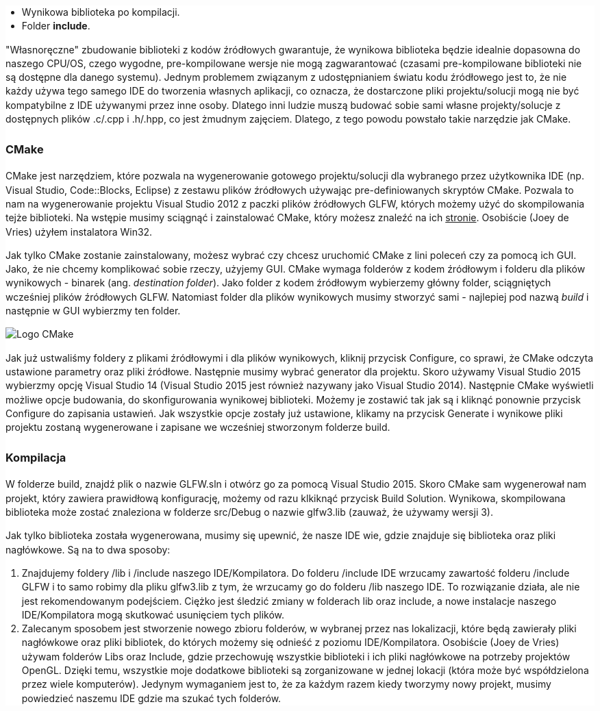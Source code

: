 *   Wynikowa biblioteka po kompilacji.
*   Folder **include**.

"Własnoręczne" zbudowanie biblioteki z kodów źródłowych gwarantuje, że wynikowa biblioteka będzie idealnie dopasowna do naszego CPU/OS, czego wygodne, pre-kompilowane wersje nie mogą zagwarantować (czasami pre-kompilowane biblioteki nie są dostępne dla danego systemu). Jednym problemem związanym z udostępnianiem światu kodu źródłowego jest to, że nie każdy używa tego samego IDE do tworzenia własnych aplikacji, co oznacza, że dostarczone pliki projektu/solucji mogą nie być kompatybilne z IDE używanymi przez inne osoby. Dlatego inni ludzie muszą budować sobie sami własne projekty/solucje z dostępnych plików .c/.cpp i .h/.hpp, co jest żmudnym zajęciem. Dlatego, z tego powodu powstało takie narzędzie jak <span class="var">CMake</span>.

### CMake

CMake jest narzędziem, które pozwala na wygenerowanie gotowego projektu/solucji dla wybranego przez użytkownika IDE (np. Visual Studio, Code::Blocks, Eclipse) z zestawu plików źródłowych używając pre-definiowanych skryptów CMake. Pozwala to nam na wygenerowanie projektu Visual Studio 2012 z paczki plików źródłowych GLFW, których możemy użyć do skompilowania tejże biblioteki. Na wstępie musimy sciągnąć i zainstalować CMake, który możesz znaleźć na ich [stronie](http://www.cmake.org/cmake/resources/software.html). Osobiście (Joey de Vries) użyłem instalatora Win32\.

Jak tylko CMake zostanie zainstalowany, możesz wybrać czy chcesz uruchomić CMake z lini poleceń czy za pomocą ich GUI. Jako, że nie chcemy komplikować sobie rzeczy, użyjemy GUI. CMake wymaga folderów z kodem źródłowym i folderu dla plików wynikowych - binarek (ang. _destination folder_). Jako folder z kodem źródłowym wybierzemy główny folder, sciągniętych wcześniej plików źródłowych GLFW. Natomiast folder dla plików wynikowych musimy stworzyć sami - najlepiej pod nazwą _build_ i następnie w GUI wybierzmy ten folder.

<img src="{{ site.baseurl }}/img/learnopengl/cmake.png" alt="Logo CMake" class="center-image">

Jak już ustwaliśmy foldery z plikami źródłowymi i dla plików wynikowych, kliknij przycisk <span class="var">Configure</span>, co sprawi, że CMake odczyta ustawione parametry oraz pliki źródłowe. Następnie musimy wybrać generator dla projektu. Skoro używamy Visual Studio 2015 wybierzmy opcję <span class="var">Visual Studio 14</span> (Visual Studio 2015 jest również nazywany jako Visual Studio 2014). Następnie CMake wyświetli możliwe opcje budowania, do skonfigurowania wynikowej biblioteki. Możemy je zostawić tak jak są i kliknąć ponownie przycisk <span class="var">Configure</span> do zapisania ustawień. Jak wszystkie opcje zostały już ustawione, klikamy na przycisk Generate i wynikowe pliki projektu zostaną wygenerowane i zapisane we wcześniej stworzonym folderze <span class="var">build</span>.

### Kompilacja

W folderze <span class="var">build</span>, znajdź plik o nazwie <span class="var">GLFW.sln</span> i otwórz go za pomocą Visual Studio 2015\. Skoro CMake sam wygenerował nam projekt, który zawiera prawidłową konfigurację, możemy od razu klkiknąć przycisk <span class="var">Build Solution</span>. Wynikowa, skompilowana biblioteka może zostać znaleziona w folderze <span class="var">src/Debug</span> o nazwie <span class="var">glfw3.lib</span> (zauważ, że używamy wersji 3).

Jak tylko biblioteka została wygenerowana, musimy się upewnić, że nasze IDE wie, gdzie znajduje się biblioteka oraz pliki nagłówkowe. Są na to dwa sposoby:

1.  Znajdujemy foldery <span class="var">/lib</span> i <span class="var">/include</span> naszego IDE/Kompilatora. Do folderu <span class="var">/include</span> IDE wrzucamy zawartość folderu <span class="var">/include</span> GLFW i to samo robimy dla pliku <span class="var">glfw3.lib</span> z tym, że wrzucamy go do folderu <span class="var">/lib</span> naszego IDE. To rozwiązanie działa, ale nie jest rekomendowanym podejściem. Ciężko jest śledzić zmiany w folderach <span class="var">lib</span> oraz <span class="var">include</span>, a nowe instalacje naszego IDE/Kompilatora mogą skutkować usunięciem tych plików.
2.  Zalecanym sposobem jest stworzenie nowego zbioru folderów, w wybranej przez nas lokalizacji, które będą zawierały pliki nagłówkowe oraz pliki bibliotek, do których możemy się odnieść z poziomu IDE/Kompilatora. Osobiście (Joey de Vries) używam folderów <span class="var">Libs</span> oraz <span class="var">Include</span>, gdzie przechowuję wszystkie biblioteki i ich pliki nagłówkowe na potrzeby projektów OpenGL. Dzięki temu, wszystkie moje dodatkowe biblioteki są zorganizowane w jednej lokacji (która może być współdzielona przez wiele komputerów). Jedynym wymaganiem jest to, że za każdym razem kiedy tworzymy nowy projekt, musimy powiedzieć naszemu IDE gdzie ma szukać tych folderów.
